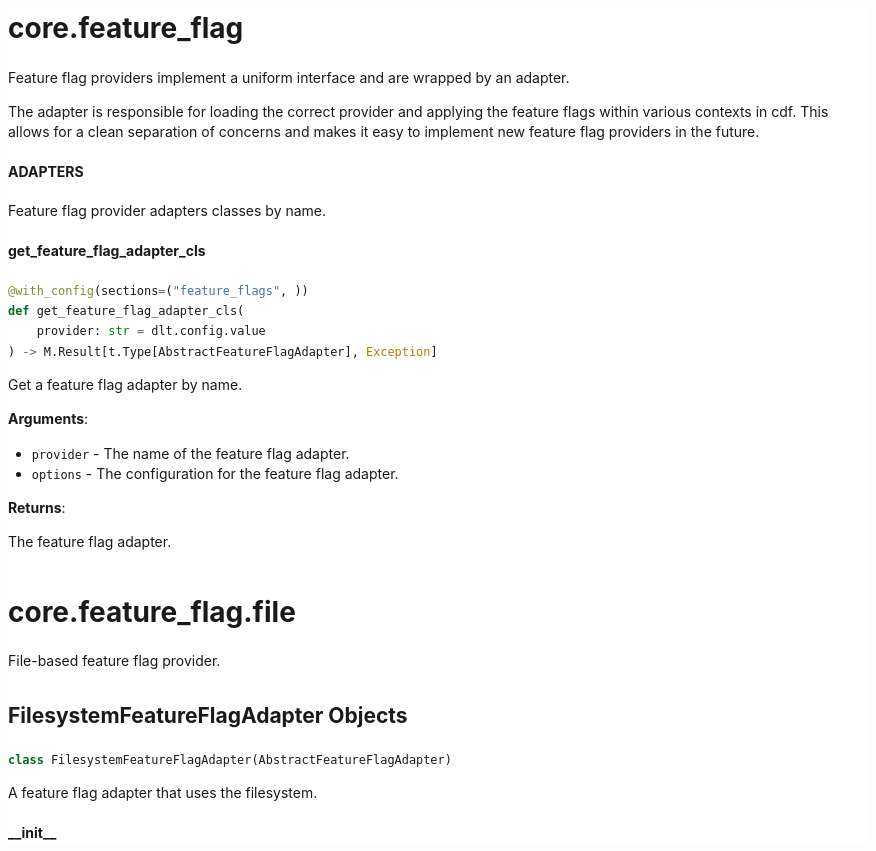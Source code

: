 <a id="core.feature_flag"></a>

# core.feature\_flag

Feature flag providers implement a uniform interface and are wrapped by an adapter.

The adapter is responsible for loading the correct provider and applying the feature flags within
various contexts in cdf. This allows for a clean separation of concerns and makes it easy to
implement new feature flag providers in the future.

<a id="core.feature_flag.ADAPTERS"></a>

#### ADAPTERS

Feature flag provider adapters classes by name.

<a id="core.feature_flag.get_feature_flag_adapter_cls"></a>

#### get\_feature\_flag\_adapter\_cls

```python
@with_config(sections=("feature_flags", ))
def get_feature_flag_adapter_cls(
    provider: str = dlt.config.value
) -> M.Result[t.Type[AbstractFeatureFlagAdapter], Exception]
```

Get a feature flag adapter by name.

**Arguments**:

- `provider` - The name of the feature flag adapter.
- `options` - The configuration for the feature flag adapter.
  

**Returns**:

  The feature flag adapter.

<a id="core.feature_flag.file"></a>

# core.feature\_flag.file

File-based feature flag provider.

<a id="core.feature_flag.file.FilesystemFeatureFlagAdapter"></a>

## FilesystemFeatureFlagAdapter Objects

```python
class FilesystemFeatureFlagAdapter(AbstractFeatureFlagAdapter)
```

A feature flag adapter that uses the filesystem.

<a id="core.feature_flag.file.FilesystemFeatureFlagAdapter.__init__"></a>

#### \_\_init\_\_
